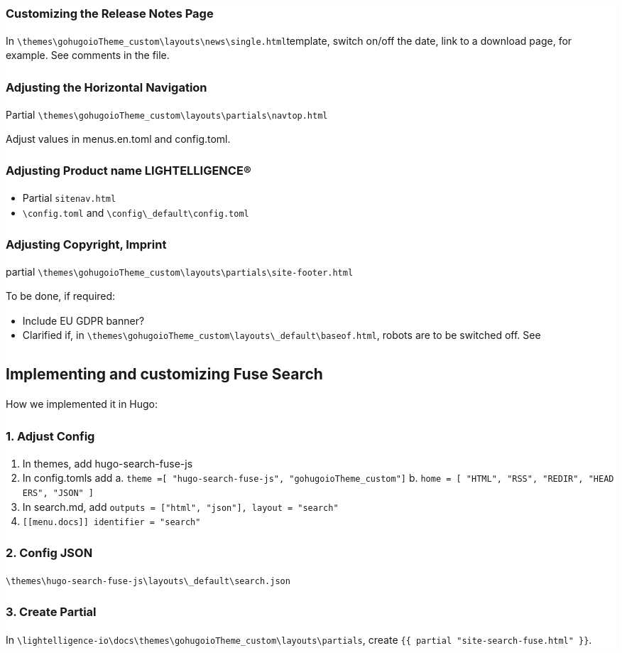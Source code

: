 


### Customizing the Release Notes Page

In `\themes\gohugoioTheme_custom\layouts\news\single.html`template, switch on/off the date, link to a download page, for example. See comments in the file.



### Adjusting the Horizontal Navigation

Partial `\themes\gohugoioTheme_custom\layouts\partials\navtop.html`

Adjust values in menus.en.toml and config.toml.



### Adjusting Product  name LIGHTELLIGENCE® 

* Partial `sitenav.html`
* `\config.toml` and `\config\_default\config.toml`


### Adjusting Copyright, Imprint

partial `\themes\gohugoioTheme_custom\layouts\partials\site-footer.html`

To be done, if required: 

* Include EU GDPR banner? 
* Clarified if, in `\themes\gohugoioTheme_custom\layouts\_default\baseof.html`, robots are to be switched off. See <META NAME="ROBOTS" CONTENT="INDEX, FOLLOW">



## Implementing and customizing Fuse Search

How we implemented it in Hugo:

### 1. Adjust Config

1.	In themes, add hugo-search-fuse-js
2.	In config.tomls add 
	a.	`theme =[ "hugo-search-fuse-js", "gohugoioTheme_custom"]`
	b.	`home = [ "HTML", "RSS", "REDIR", "HEADERS", "JSON" ]`
3.	In search.md, add `outputs = ["html", "json"], layout = "search"`
4.	`[[menu.docs]] identifier = "search"`


### 2. Config JSON

`\themes\hugo-search-fuse-js\layouts\_default\search.json`

### 3. Create Partial 

In `\lightelligence-io\docs\themes\gohugoioTheme_custom\layouts\partials`, create `{{ partial "site-search-fuse.html" }}`.


[installed]: /getting-started/installing/
[quick start]: /getting-started/quick-start/
[installed]: /getting-started/installing/
[quick start]: /getting-started/quick-start/